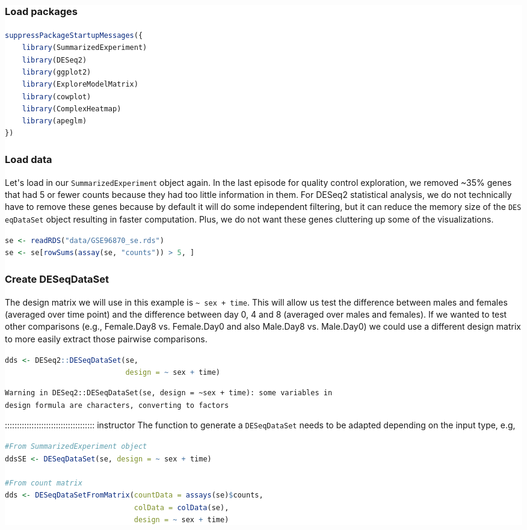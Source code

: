 ### Load packages


``` r
suppressPackageStartupMessages({
    library(SummarizedExperiment)
    library(DESeq2)
    library(ggplot2)
    library(ExploreModelMatrix)
    library(cowplot)
    library(ComplexHeatmap)
    library(apeglm)
})
```

### Load data

Let's load in our `SummarizedExperiment` object again. In the last episode for quality control exploration, we removed ~35% genes that had 5 or fewer counts because they had too little information in them. For DESeq2 statistical analysis, we do not technically have to remove these genes because by default it will do some independent filtering, but it can reduce the memory size of the `DESeqDataSet` object resulting in faster computation. Plus, we do not want these genes cluttering up some of the visualizations.


``` r
se <- readRDS("data/GSE96870_se.rds")
se <- se[rowSums(assay(se, "counts")) > 5, ]
```

### Create DESeqDataSet

The design matrix we will use in this example is `~ sex + time`. This will allow us test the difference between males and females (averaged over time point) and the difference between day 0, 4 and 8 (averaged over males and females). If we wanted to test other comparisons (e.g., Female.Day8 vs. Female.Day0 and also Male.Day8 vs. Male.Day0) we could use a different design matrix to more easily extract those pairwise comparisons.


``` r
dds <- DESeq2::DESeqDataSet(se,
                            design = ~ sex + time)
```

``` warning
Warning in DESeq2::DESeqDataSet(se, design = ~sex + time): some variables in
design formula are characters, converting to factors
```

::::::::::::::::::::::::::::::::::::: instructor
The function to generate a `DESeqDataSet` needs to be adapted depending on the input type, e.g,


``` r
#From SummarizedExperiment object
ddsSE <- DESeqDataSet(se, design = ~ sex + time)

#From count matrix
dds <- DESeqDataSetFromMatrix(countData = assays(se)$counts,
                              colData = colData(se),
                              design = ~ sex + time)
```
